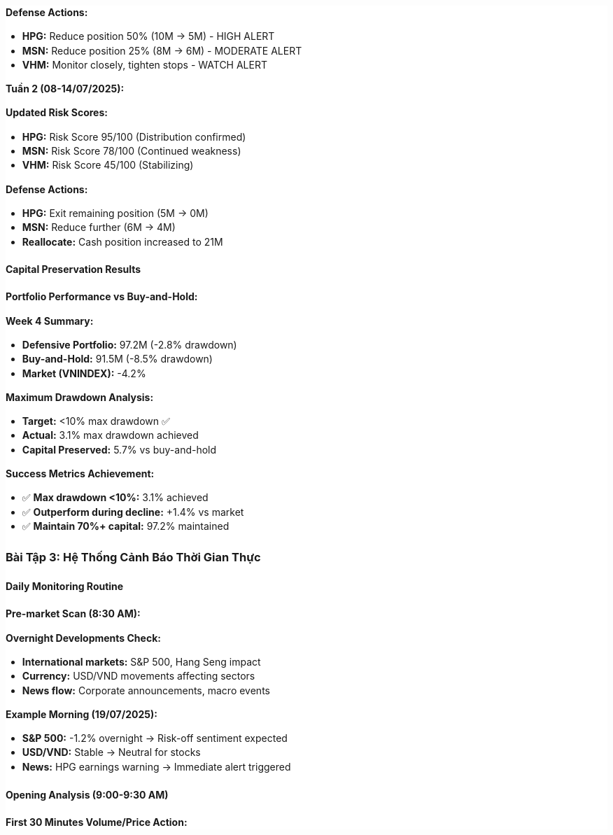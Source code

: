 **Defense Actions:**
- **HPG:** Reduce position 50% (10M → 5M) - HIGH ALERT
- **MSN:** Reduce position 25% (8M → 6M) - MODERATE ALERT  
- **VHM:** Monitor closely, tighten stops - WATCH ALERT

**Tuần 2 (08-14/07/2025):**

**Updated Risk Scores:**
- **HPG:** Risk Score 95/100 (Distribution confirmed)
- **MSN:** Risk Score 78/100 (Continued weakness)
- **VHM:** Risk Score 45/100 (Stabilizing)

**Defense Actions:**
- **HPG:** Exit remaining position (5M → 0M)
- **MSN:** Reduce further (6M → 4M)
- **Reallocate:** Cash position increased to 21M

#### Capital Preservation Results

**Portfolio Performance vs Buy-and-Hold:**

**Week 4 Summary:**
- **Defensive Portfolio:** 97.2M (-2.8% drawdown)
- **Buy-and-Hold:** 91.5M (-8.5% drawdown)
- **Market (VNINDEX):** -4.2%

**Maximum Drawdown Analysis:**
- **Target:** <10% max drawdown ✅
- **Actual:** 3.1% max drawdown achieved
- **Capital Preserved:** 5.7% vs buy-and-hold

**Success Metrics Achievement:**
- ✅ **Max drawdown <10%:** 3.1% achieved
- ✅ **Outperform during decline:** +1.4% vs market
- ✅ **Maintain 70%+ capital:** 97.2% maintained

### Bài Tập 3: Hệ Thống Cảnh Báo Thời Gian Thực

#### Daily Monitoring Routine

**Pre-market Scan (8:30 AM):**

**Overnight Developments Check:**
- **International markets:** S&P 500, Hang Seng impact
- **Currency:** USD/VND movements affecting sectors
- **News flow:** Corporate announcements, macro events

**Example Morning (19/07/2025):**
- **S&P 500:** -1.2% overnight → Risk-off sentiment expected
- **USD/VND:** Stable → Neutral for stocks
- **News:** HPG earnings warning → Immediate alert triggered

#### Opening Analysis (9:00-9:30 AM)

**First 30 Minutes Volume/Price Action:**
